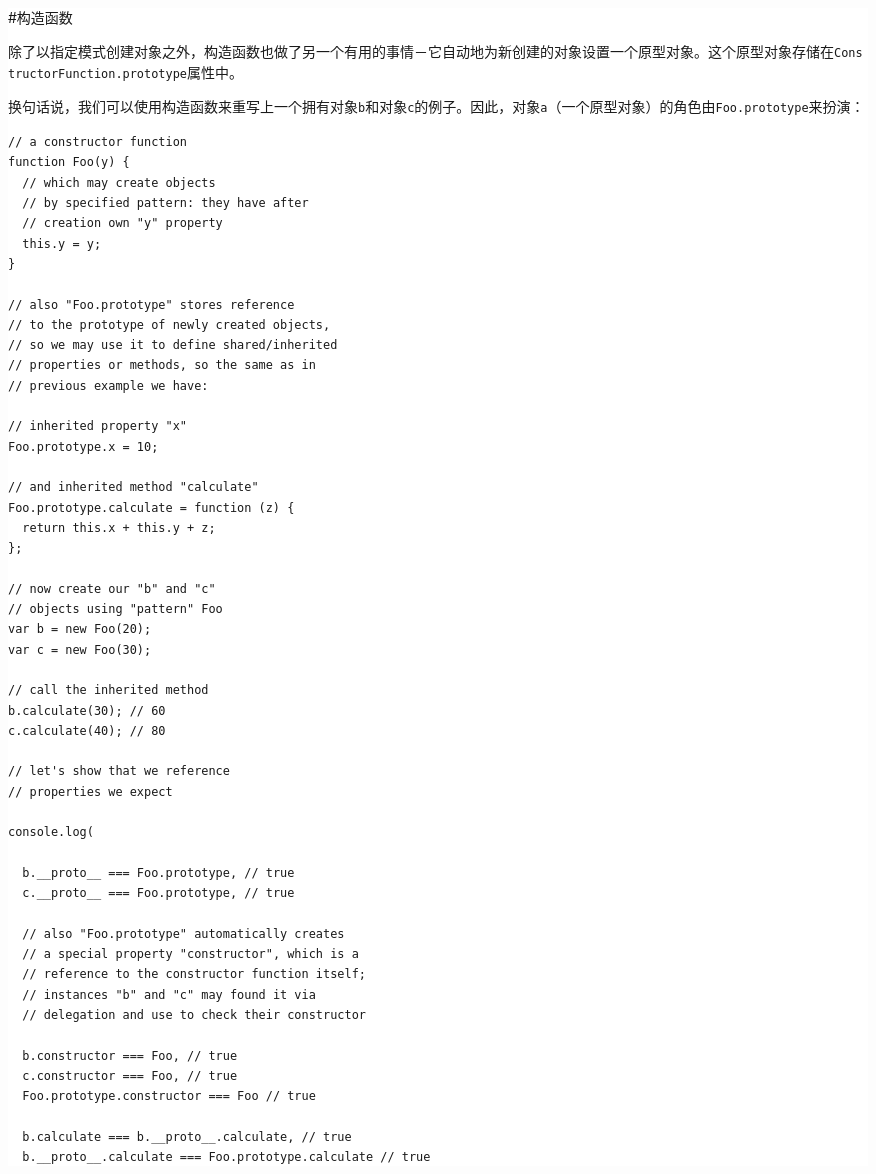 <span id="constructor"></span>
#构造函数

除了以指定模式创建对象之外，构造函数也做了另一个有用的事情－它自动地为新创建的对象设置一个原型对象。这个原型对象存储在```ConstructorFunction.prototype```属性中。

换句话说，我们可以使用构造函数来重写上一个拥有对象```b```和对象```c```的例子。因此，对象```a```（一个原型对象）的角色由```Foo.prototype```来扮演：

	// a constructor function
	function Foo(y) {
	  // which may create objects
	  // by specified pattern: they have after
	  // creation own "y" property
	  this.y = y;
	}
 
	// also "Foo.prototype" stores reference
	// to the prototype of newly created objects,
	// so we may use it to define shared/inherited
	// properties or methods, so the same as in
	// previous example we have:
 
	// inherited property "x"
	Foo.prototype.x = 10;
 
	// and inherited method "calculate"
	Foo.prototype.calculate = function (z) {
	  return this.x + this.y + z;
	};
 
	// now create our "b" and "c"
	// objects using "pattern" Foo
	var b = new Foo(20);
	var c = new Foo(30);
 
	// call the inherited method
	b.calculate(30); // 60
	c.calculate(40); // 80
 
	// let's show that we reference
	// properties we expect
 
	console.log(
 
	  b.__proto__ === Foo.prototype, // true
	  c.__proto__ === Foo.prototype, // true
 
	  // also "Foo.prototype" automatically creates
	  // a special property "constructor", which is a
	  // reference to the constructor function itself;
	  // instances "b" and "c" may found it via
	  // delegation and use to check their constructor
 
	  b.constructor === Foo, // true
	  c.constructor === Foo, // true
	  Foo.prototype.constructor === Foo // true
 
	  b.calculate === b.__proto__.calculate, // true
	  b.__proto__.calculate === Foo.prototype.calculate // true
 